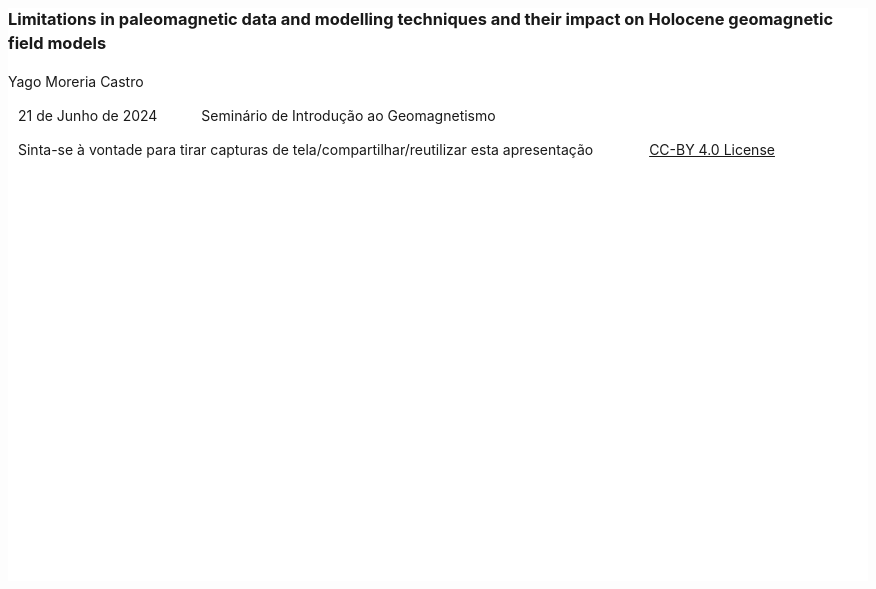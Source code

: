 




<div class="r-stretch">
</div>

<h3 id="talk-title">
  Limitations in paleomagnetic data and modelling techniques
and their impact on Holocene geomagnetic field models
</h3>
<p id="talk-authors">
  <a>Yago Moreria Castro</a>
</p>


<div class="row talk-info">
<div class="col-large">

<i class="fa fa-calendar-alt" style="margin: 0 10px 0 0"></i>
21 de Junho de 2024
<span style="margin: 0 20px"></span>
Seminário de Introdução ao Geomagnetismo


<i class="fa fa-camera" style="margin: 0 10px 0 0"></i>
Sinta-se à vontade para tirar capturas de tela/compartilhar/reutilizar esta apresentação
<span style="margin: 0 20px"></span>
<a href="https://creativecommons.org/licenses/by/4.0/"><i class="fab fa-creative-commons"></i><i class="fab fa-creative-commons-by" style="margin: 0 10px 0 2px"></i>CC-BY 4.0 License</a>

</div>
<div class="col-medium">


<div class="talk-logos-container">
<div class="talk-logos">
  <a href="https://www.iag.usp.br/"><img src="assets/iag.png" alt="Instituto de Astronomia, Geofísica e Ciências Atmosféricas"></a>
